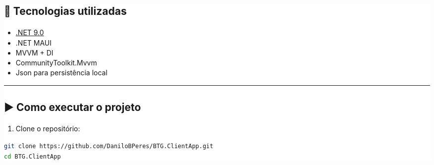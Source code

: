 
## 🧰 Tecnologias utilizadas

- [.NET 9.0](https://dotnet.microsoft.com/)
- .NET MAUI
- MVVM + DI
- CommunityToolkit.Mvvm
- Json para persistência local

---

## ▶️ Como executar o projeto

1. Clone o repositório:

```bash
git clone https://github.com/DaniloBPeres/BTG.ClientApp.git
cd BTG.ClientApp
